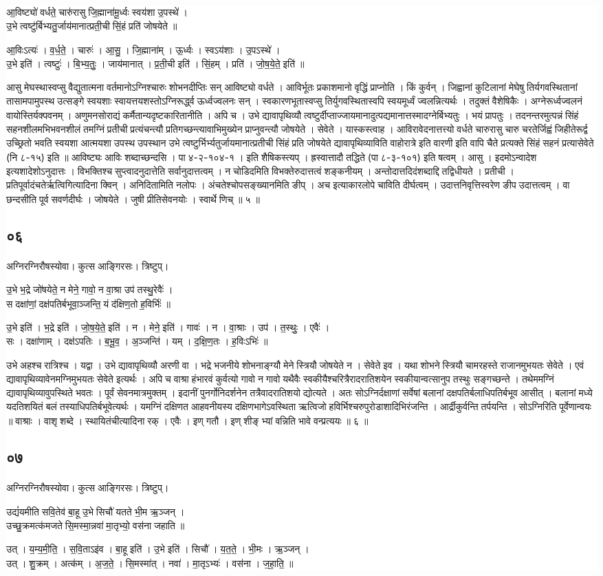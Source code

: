 आ॒विष्ट्यो॑ वर्धते॒ चारु॑रासु जि॒ह्माना॑मू॒र्ध्वः स्वय॑शा उ॒पस्थे॑ ।  
उ॒भे त्वष्टु॑र्बिभ्यतु॒र्जाय॑मानात्प्रती॒ची सिं॒हं प्रति॑ जोषयेते ॥

आ॒विःऽत्यः॑ । व॒र्ध॒ते॒ । चारुः॑ । आ॒सु॒ । जि॒ह्माना॑म् । ऊ॒र्ध्वः । स्वऽय॑शाः । उ॒पऽस्थे॑ ।  
उ॒भे इति॑ । त्वष्टुः॑ । बि॒भ्य॒तुः॒ । जाय॑मानात् । प्र॒ती॒ची इति॑ । सिं॒हम् । प्रति॑ । जो॒ष॒ये॒ते॒ इति॑ ॥

आसु मेघस्थास्वप्सु वैद्युतात्मना वर्तमानोऽग्निश्चारुः शोभनदीप्तिः सन् आविष्ट्यो वर्धते । आविर्भूतः प्रकाशमानो वृद्धिं प्राप्नोति । किं कुर्वन् । जिह्वानां कुटिलानां मेघेषु तिर्यगवस्थितानां तासामपामुपस्थ उत्सङ्गे स्वयशाः स्वायत्तयशस्तोऽग्निरूर्द्ध्व ऊर्ध्वज्वलनः सन् । स्वकारणभूतास्वप्सु तिर्युगवस्थितास्वपि स्वयमूर्ध्वं ज्वलन्नित्यर्थः । तदुक्तं वैशेषिकैः । अग्नेरूर्ध्वज्वलनं वायोस्तिर्यक्पवनम् । अणुमनसोराद्यं कर्मैतान्यदृष्टकारितानीति । अपि च । उभे द्यावापृथिव्यौ त्वष्टुर्दीप्ताज्जायमानादुत्पद्यमानात्तस्मादग्नेर्बिभ्यतुः । भयं प्रापतुः । तदनन्तरमुत्पन्नं सिंहं सहनशीलमभिभवनशीलं तमग्निं प्रतीची प्रत्यंचन्त्यौ प्रतिगच्छन्त्यावाभिमुख्येन प्राप्नुवन्त्यौ जोषयेते । सेवेते । यास्कस्त्वाह । आविरावेदनात्तत्त्यो वर्धते चारुरासु चारु चरतेर्जिह्वं जिहीतेरूर्द्व उच्छ्रितो भवति स्वयशा आत्मयशा उपस्थ उपस्थान उभे त्वष्टुर्भिर्भ्यतुर्जायमानात्प्रतीची सिंहं प्रति जोषयेते द्यावापृथिव्याविति वाहोरात्रे इति वारणी इति वापि चैते प्रत्यक्ते सिंहं सहनं प्रत्यासेवेते (नि ८-१५) इति ॥ आविष्ट्यः आविः शब्दाच्छन्दसि । पा ४-२-१०४-१ । इति शैषिकस्त्यप् । ह्रस्वात्तादौ तद्धिते (पा ८-३-१०१) इति षत्वम् । आसु । इदमोऽन्वादेश इत्यशादेशोऽनुदात्तः । विभक्तिश्च सुप्त्वादनुदात्तेति सर्वानुदात्तत्वम् । न चोडिदमिति विभक्तेरुदात्तत्वं शङ्कनीयम् । अन्तोदात्तदिदंशब्दाद्दि तद्विधीयते । प्रतीची । प्रतिपूर्वादंचतेर्ऋत्विगित्यादिना क्विन् । अनिदितामिति नलोपः । अंचतेश्चोपसङ्ख्यानमिति ङीप् । अच इत्याकारलोपे चाविति दीर्घत्वम् । उदात्तनिवृत्तिस्वरेण ङीप उदात्तत्वम् । वा छन्दसीति पूर्व सवर्णदीर्घः । जोषयेते । जुषी प्रीतिसेवनयोः । स्वार्थे णिच् ॥ ५ ॥

## ०६
अग्निरग्निरौषस्योवा। कुत्स आङ्गिरसः। त्रिष्टुप्।

उ॒भे भ॒द्रे जो॑षयेते॒ न मेने॒ गावो॒ न वा॒श्रा उप॑ तस्थु॒रेवैः॑ ।  
स दक्षा॑णां॒ दक्ष॑पतिर्बभूवा॒ञ्जन्ति॒ यं द॑क्षिण॒तो ह॒विर्भिः॑ ॥

उ॒भे इति॑ । भ॒द्रे इति॑ । जो॒ष॒ये॒ते॒ इति॑ । न । मेने॒ इति॑ । गावः॑ । न । वा॒श्राः । उप॑ । त॒स्थुः॒ । एवैः॑ ।  
सः । दक्षा॑णाम् । दक्ष॑ऽपतिः । ब॒भू॒व॒ । अ॒ञ्जन्ति॑ । यम् । द॒क्षि॒ण॒तः । ह॒विःऽभिः॑ ॥

उभे अहश्च रात्रिश्च । यद्वा । उभे द्यावापृथिव्यौ अरणी वा । भद्रे भजनीये शोभनाङ्ग्यौ मेने स्त्रियौ जोषयेते न । सेवेते इव । यथा शोभने स्त्रियौ चामरहस्ते राजानमुभयतः सेवेते । एवं द्यावापृथिव्यावेनमग्निमुभयतः सेवेते इत्यर्थः । अपि च वाश्रा हंभारवं कुर्वत्यो गावो न गावो यथैवैः स्वकीयैश्चरित्रैरादरातिशयेन स्वकीयान्वत्सानुप तस्थुः सङ्गच्छन्ते । तथेममग्निं द्यावापृथिव्यावुपस्थिते भवतः । पूर्वं सेवनमात्रमुक्तम् । इदानीं पुनर्गोनिदर्शनेन तत्रैवादरातिशयो द्योत्यते । अतः सोऽग्निर्दक्षाणां सर्वेषां बलानां दक्षपतिर्बलाधिपतिर्बभूव आसीत् । बलानां मध्ये यदतिशयितं बलं तस्याधिपतिर्बभूवेत्यर्थः । यमग्निं दक्षिणत आहवनीयस्य दक्षिणभागेऽवस्थिता ऋत्विजो हविर्भिश्चरुपुरोडाशादिभिरंजन्ति । आर्द्रीकुर्वन्ति तर्पयन्ति । सोऽग्निरिति पूर्वेणान्वयः ॥ वाश्राः । वाशृ शब्दे । स्थायितंचीत्यादिना रक् । एवैः । इण् गतौ । इण् शीङ् भ्यां वन्निति भावे वन्प्रत्ययः ॥ ६ ॥

## ०७
अग्निरग्निरौषस्योवा। कुत्स आङ्गिरसः। त्रिष्टुप्।

उद्यं॑यमीति सवि॒तेव॑ बा॒हू उ॒भे सिचौ॑ यतते भी॒म ऋ॒ञ्जन् ।  
उच्छु॒क्रमत्क॑मजते सि॒मस्मा॒न्नवा॑ मा॒तृभ्यो॒ वस॑ना जहाति ॥

उत् । य॒म्य॒मी॒ति॒ । स॒वि॒ताऽइ॑व । बा॒हू इति॑ । उ॒भे इति॑ । सिचौ॑ । य॒त॒ते॒ । भी॒मः । ऋ॒ञ्जन् ।  
उत् । शु॒क्रम् । अत्क॑म् । अ॒ज॒ते॒ । सि॒मस्मा॑त् । नवा॑ । मा॒तृऽभ्यः॑ । वस॑ना । ज॒हा॒ति॒ ॥
